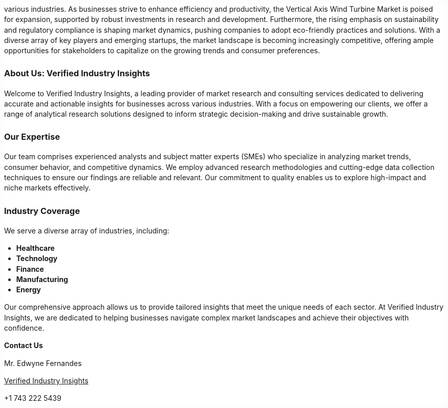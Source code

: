 various industries. As businesses strive to enhance efficiency and productivity, the Vertical Axis Wind Turbine Market is poised for expansion, supported by robust investments in research and development. Furthermore, the rising emphasis on sustainability and regulatory compliance is shaping market dynamics, pushing companies to adopt eco-friendly practices and solutions. With a diverse array of key players and emerging startups, the market landscape is becoming increasingly competitive, offering ample opportunities for stakeholders to capitalize on the growing trends and consumer preferences.</p><h3>About Us: Verified Industry Insights</h3><p>Welcome to Verified Industry Insights, a leading provider of market research and consulting services dedicated to delivering accurate and actionable insights for businesses across various industries. With a focus on empowering our clients, we offer a range of analytical research solutions designed to inform strategic decision-making and drive sustainable growth.</p><h3>Our Expertise</h3><p>Our team comprises experienced analysts and subject matter experts (SMEs) who specialize in analyzing market trends, consumer behavior, and competitive dynamics. We employ advanced research methodologies and cutting-edge data collection techniques to ensure our findings are reliable and relevant. Our commitment to quality enables us to explore high-impact and niche markets effectively.</p><h3>Industry Coverage</h3><p>We serve a diverse array of industries, including:</p><ul><li><strong>Healthcare</strong></li><li><strong>Technology</strong></li><li><strong>Finance</strong></li><li><strong>Manufacturing</strong></li><li><strong>Energy</strong></li></ul><p>Our comprehensive approach allows us to provide tailored insights that meet the unique needs of each sector. At Verified Industry Insights, we are dedicated to helping businesses navigate complex market landscapes and achieve their objectives with confidence.</p><p><strong>Contact Us</strong></p><p>Mr. Edwyne Fernandes</p><p><a href="https://www.verifiedindustryinsights.com/">Verified Industry Insights</a></p><p>+1 743 222 5439</p>
